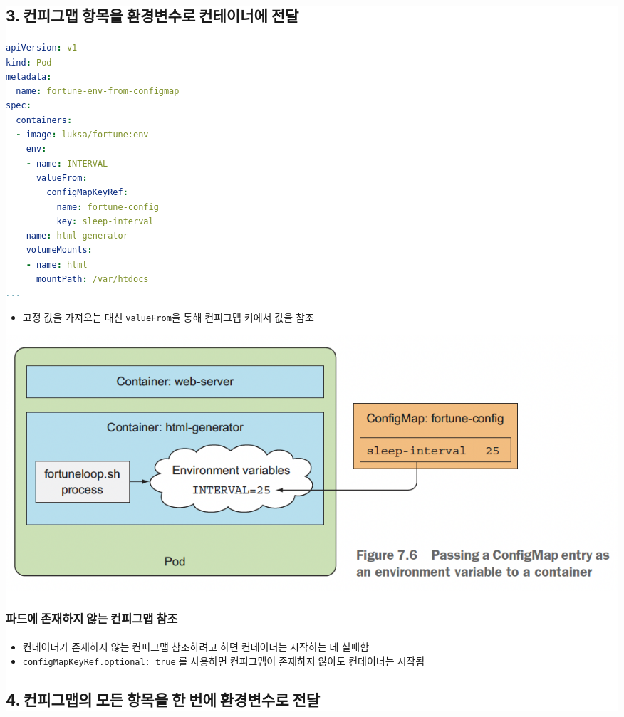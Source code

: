 ## 3. 컨피그맵 항목을 환경변수로 컨테이너에 전달

```yaml
apiVersion: v1
kind: Pod
metadata:
  name: fortune-env-from-configmap
spec:
  containers:
  - image: luksa/fortune:env
    env:
    - name: INTERVAL
      valueFrom:
        configMapKeyRef:
          name: fortune-config
          key: sleep-interval
    name: html-generator
    volumeMounts:
    - name: html
      mountPath: /var/htdocs
...
```

- 고정 값을 가져오는 대신 `valueFrom`을 통해 컨피그맵 키에서 값을 참조

![Untitled](./images/ch7_3.png)

### 파드에 존재하지 않는 컨피그맵 참조

- 컨테이너가 존재하지 않는 컨피그맵 참조하려고 하면 컨테이너는 시작하는 데 실패함
- `configMapKeyRef.optional: true` 를 사용하면 컨피그맵이 존재하지 않아도 컨테이너는 시작됨

## 4. 컨피그맵의 모든 항목을 한 번에 환경변수로 전달

